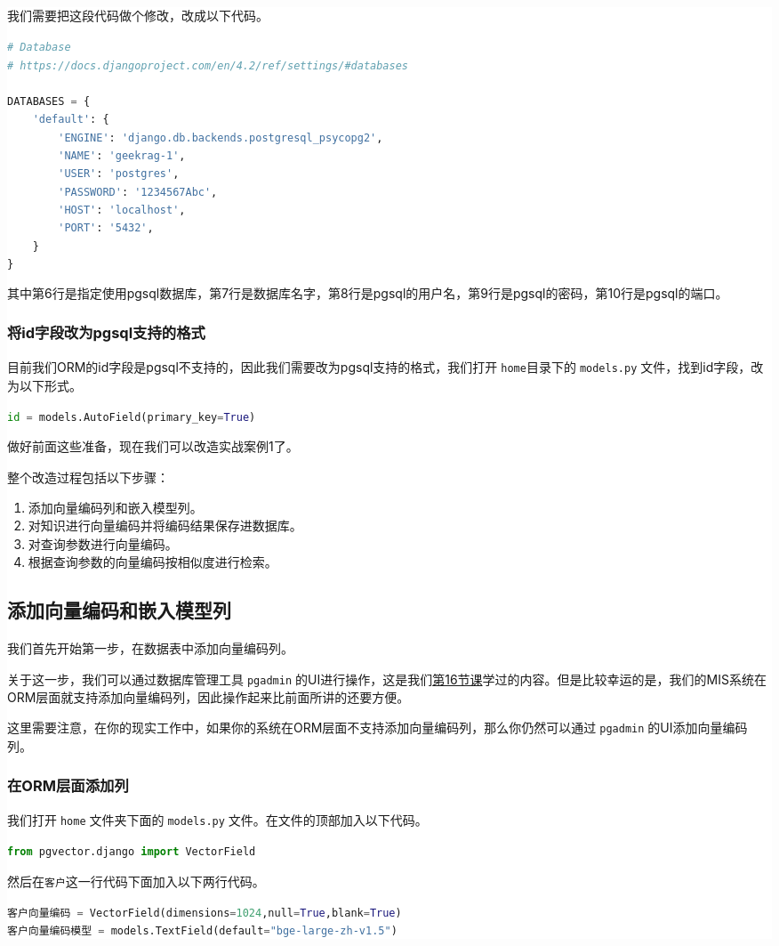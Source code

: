 我们需要把这段代码做个修改，改成以下代码。

```python
# Database
# https://docs.djangoproject.com/en/4.2/ref/settings/#databases

DATABASES = {
    'default': {
        'ENGINE': 'django.db.backends.postgresql_psycopg2',
        'NAME': 'geekrag-1',
        'USER': 'postgres',
        'PASSWORD': '1234567Abc',
        'HOST': 'localhost',
        'PORT': '5432',
    }
}
```

其中第6行是指定使用pgsql数据库，第7行是数据库名字，第8行是pgsql的用户名，第9行是pgsql的密码，第10行是pgsql的端口。

### 将id字段改为pgsql支持的格式

目前我们ORM的id字段是pgsql不支持的，因此我们需要改为pgsql支持的格式，我们打开 `home`目录下的 `models.py` 文件，找到id字段，改为以下形式。

```python
id = models.AutoField(primary_key=True)
```

做好前面这些准备，现在我们可以改造实战案例1了。

整个改造过程包括以下步骤：

1. 添加向量编码列和嵌入模型列。
2. 对知识进行向量编码并将编码结果保存进数据库。
3. 对查询参数进行向量编码。
4. 根据查询参数的向量编码按相似度进行检索。

## 添加向量编码和嵌入模型列

我们首先开始第一步，在数据表中添加向量编码列。

关于这一步，我们可以通过数据库管理工具 `pgadmin` 的UI进行操作，这是我们[第16节课](https://time.geekbang.org/column/article/814486)学过的内容。但是比较幸运的是，我们的MIS系统在ORM层面就支持添加向量编码列，因此操作起来比前面所讲的还要方便。

这里需要注意，在你的现实工作中，如果你的系统在ORM层面不支持添加向量编码列，那么你仍然可以通过 `pgadmin` 的UI添加向量编码列。

### 在ORM层面添加列

我们打开 `home` 文件夹下面的 `models.py` 文件。在文件的顶部加入以下代码。

```python
from pgvector.django import VectorField
```

然后在`客户`这一行代码下面加入以下两行代码。

```python
客户向量编码 = VectorField(dimensions=1024,null=True,blank=True)
客户向量编码模型 = models.TextField(default="bge-large-zh-v1.5")
```
